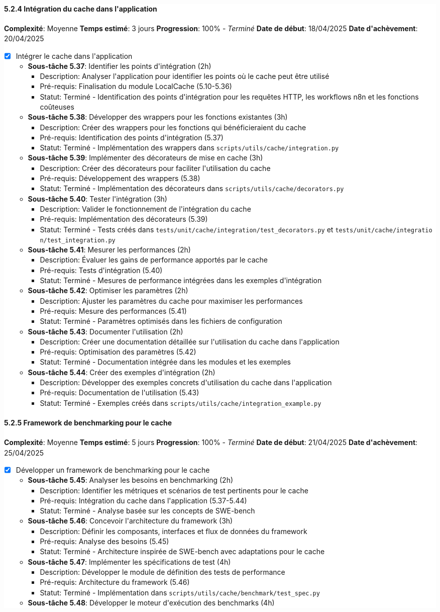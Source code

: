 #### 5.2.4 Intégration du cache dans l'application
**Complexité**: Moyenne
**Temps estimé**: 3 jours
**Progression**: 100% - *Terminé*
**Date de début**: 18/04/2025
**Date d'achèvement**: 20/04/2025

- [x] Intégrer le cache dans l'application
  - **Sous-tâche 5.37**: Identifier les points d'intégration (2h)
    - Description: Analyser l'application pour identifier les points où le cache peut être utilisé
    - Pré-requis: Finalisation du module LocalCache (5.10-5.36)
    - Statut: Terminé - Identification des points d'intégration pour les requêtes HTTP, les workflows n8n et les fonctions coûteuses
  - **Sous-tâche 5.38**: Développer des wrappers pour les fonctions existantes (3h)
    - Description: Créer des wrappers pour les fonctions qui bénéficieraient du cache
    - Pré-requis: Identification des points d'intégration (5.37)
    - Statut: Terminé - Implémentation des wrappers dans `scripts/utils/cache/integration.py`
  - **Sous-tâche 5.39**: Implémenter des décorateurs de mise en cache (3h)
    - Description: Créer des décorateurs pour faciliter l'utilisation du cache
    - Pré-requis: Développement des wrappers (5.38)
    - Statut: Terminé - Implémentation des décorateurs dans `scripts/utils/cache/decorators.py`
  - **Sous-tâche 5.40**: Tester l'intégration (3h)
    - Description: Valider le fonctionnement de l'intégration du cache
    - Pré-requis: Implémentation des décorateurs (5.39)
    - Statut: Terminé - Tests créés dans `tests/unit/cache/integration/test_decorators.py` et `tests/unit/cache/integration/test_integration.py`
  - **Sous-tâche 5.41**: Mesurer les performances (2h)
    - Description: Évaluer les gains de performance apportés par le cache
    - Pré-requis: Tests d'intégration (5.40)
    - Statut: Terminé - Mesures de performance intégrées dans les exemples d'intégration
  - **Sous-tâche 5.42**: Optimiser les paramètres (2h)
    - Description: Ajuster les paramètres du cache pour maximiser les performances
    - Pré-requis: Mesure des performances (5.41)
    - Statut: Terminé - Paramètres optimisés dans les fichiers de configuration
  - **Sous-tâche 5.43**: Documenter l'utilisation (2h)
    - Description: Créer une documentation détaillée sur l'utilisation du cache dans l'application
    - Pré-requis: Optimisation des paramètres (5.42)
    - Statut: Terminé - Documentation intégrée dans les modules et les exemples
  - **Sous-tâche 5.44**: Créer des exemples d'intégration (2h)
    - Description: Développer des exemples concrets d'utilisation du cache dans l'application
    - Pré-requis: Documentation de l'utilisation (5.43)
    - Statut: Terminé - Exemples créés dans `scripts/utils/cache/integration_example.py`

#### 5.2.5 Framework de benchmarking pour le cache
**Complexité**: Moyenne
**Temps estimé**: 5 jours
**Progression**: 100% - *Terminé*
**Date de début**: 21/04/2025
**Date d'achèvement**: 25/04/2025

- [x] Développer un framework de benchmarking pour le cache
  - **Sous-tâche 5.45**: Analyser les besoins en benchmarking (2h)
    - Description: Identifier les métriques et scénarios de test pertinents pour le cache
    - Pré-requis: Intégration du cache dans l'application (5.37-5.44)
    - Statut: Terminé - Analyse basée sur les concepts de SWE-bench
  - **Sous-tâche 5.46**: Concevoir l'architecture du framework (3h)
    - Description: Définir les composants, interfaces et flux de données du framework
    - Pré-requis: Analyse des besoins (5.45)
    - Statut: Terminé - Architecture inspirée de SWE-bench avec adaptations pour le cache
  - **Sous-tâche 5.47**: Implémenter les spécifications de test (4h)
    - Description: Développer le module de définition des tests de performance
    - Pré-requis: Architecture du framework (5.46)
    - Statut: Terminé - Implémentation dans `scripts/utils/cache/benchmark/test_spec.py`
  - **Sous-tâche 5.48**: Développer le moteur d'exécution des benchmarks (4h)